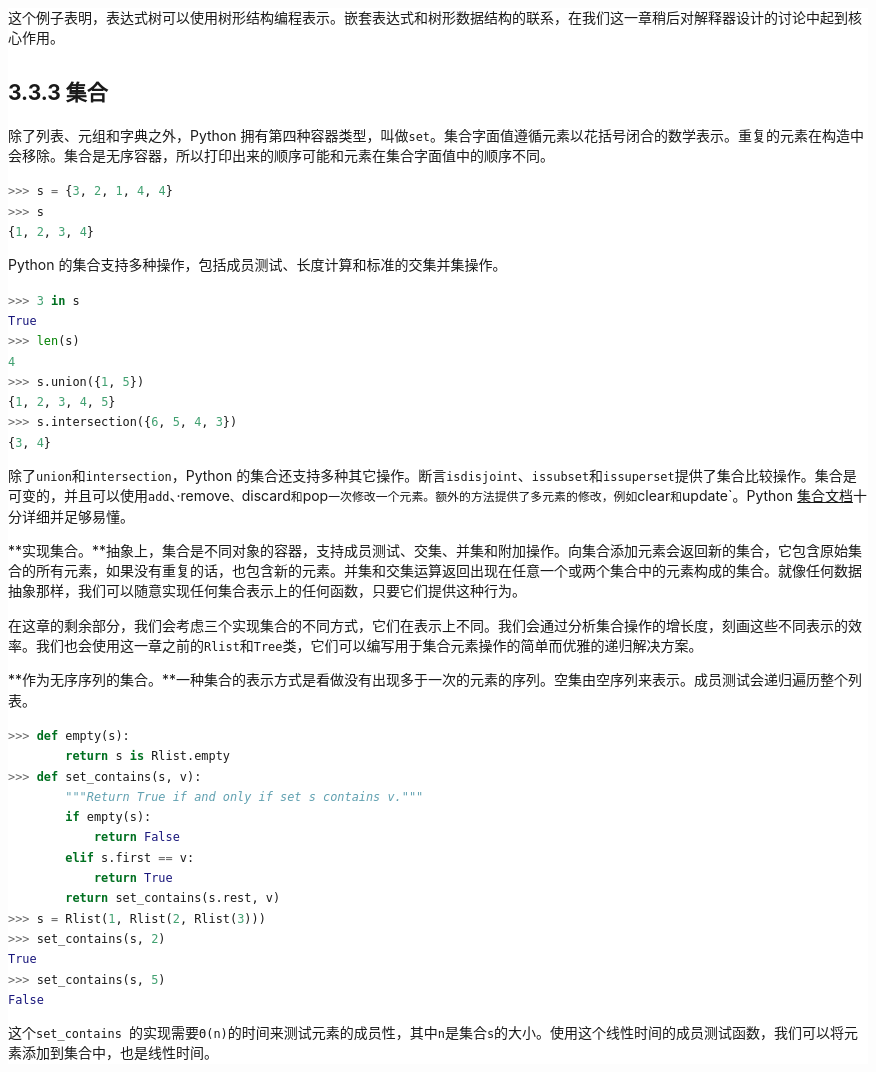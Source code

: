 这个例子表明，表达式树可以使用树形结构编程表示。嵌套表达式和树形数据结构的联系，在我们这一章稍后对解释器设计的讨论中起到核心作用。

## 3.3.3 集合

除了列表、元组和字典之外，Python 拥有第四种容器类型，叫做`set`。集合字面值遵循元素以花括号闭合的数学表示。重复的元素在构造中会移除。集合是无序容器，所以打印出来的顺序可能和元素在集合字面值中的顺序不同。

```py
>>> s = {3, 2, 1, 4, 4}
>>> s
{1, 2, 3, 4}
```

Python 的集合支持多种操作，包括成员测试、长度计算和标准的交集并集操作。

```py
>>> 3 in s
True
>>> len(s)
4
>>> s.union({1, 5})
{1, 2, 3, 4, 5}
>>> s.intersection({6, 5, 4, 3})
{3, 4}
```

除了`union`和`intersection`，Python 的集合还支持多种其它操作。断言`isdisjoint`、`issubset`和`issuperset`提供了集合比较操作。集合是可变的，并且可以使用`add`、·remove`、`discard`和`pop`一次修改一个元素。额外的方法提供了多元素的修改，例如`clear`和`update`。Python [集合文档](http://docs.python.org/py3k/library/stdtypes.html#set)十分详细并足够易懂。

**实现集合。**抽象上，集合是不同对象的容器，支持成员测试、交集、并集和附加操作。向集合添加元素会返回新的集合，它包含原始集合的所有元素，如果没有重复的话，也包含新的元素。并集和交集运算返回出现在任意一个或两个集合中的元素构成的集合。就像任何数据抽象那样，我们可以随意实现任何集合表示上的任何函数，只要它们提供这种行为。

在这章的剩余部分，我们会考虑三个实现集合的不同方式，它们在表示上不同。我们会通过分析集合操作的增长度，刻画这些不同表示的效率。我们也会使用这一章之前的`Rlist`和`Tree`类，它们可以编写用于集合元素操作的简单而优雅的递归解决方案。

**作为无序序列的集合。**一种集合的表示方式是看做没有出现多于一次的元素的序列。空集由空序列来表示。成员测试会递归遍历整个列表。

```py
>>> def empty(s):
        return s is Rlist.empty
>>> def set_contains(s, v):
        """Return True if and only if set s contains v."""
        if empty(s):
            return False
        elif s.first == v:
            return True
        return set_contains(s.rest, v)
>>> s = Rlist(1, Rlist(2, Rlist(3)))
>>> set_contains(s, 2)
True
>>> set_contains(s, 5)
False
```

这个`set_contains `的实现需要`Θ(n)`的时间来测试元素的成员性，其中`n`是集合`s`的大小。使用这个线性时间的成员测试函数，我们可以将元素添加到集合中，也是线性时间。
